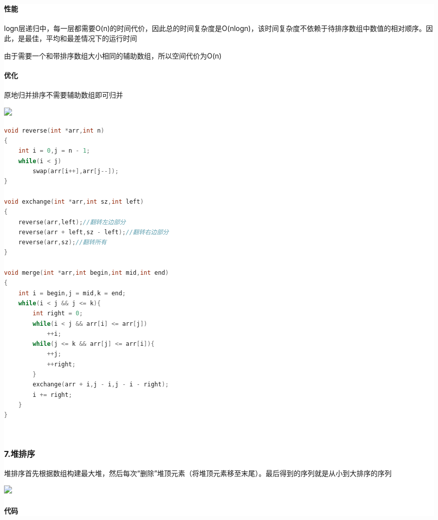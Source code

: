 #### 性能

logn层递归中，每一层都需要O(n)的时间代价，因此总的时间复杂度是O(nlogn)，该时间复杂度不依赖于待排序数组中数值的相对顺序。因此，是最佳，平均和最差情况下的运行时间

由于需要一个和带排序数组大小相同的辅助数组，所以空间代价为O(n)

#### 优化

原地归并排序不需要辅助数组即可归并

![](../../../../Desktop/%E6%8C%89%E5%AD%A6%E7%A7%91%E5%88%86%E7%B1%BB/pic/al-sort-3.png)

```c++
void reverse(int *arr,int n)
{
    int i = 0,j = n - 1;
    while(i < j)
        swap(arr[i++],arr[j--]);
}

void exchange(int *arr,int sz,int left)
{
    reverse(arr,left);//翻转左边部分
    reverse(arr + left,sz - left);//翻转右边部分
    reverse(arr,sz);//翻转所有
}

void merge(int *arr,int begin,int mid,int end)
{
    int i = begin,j = mid,k = end;
    while(i < j && j <= k){
        int right = 0;
        while(i < j && arr[i] <= arr[j])
            ++i;
        while(j <= k && arr[j] <= arr[i]){
            ++j;
            ++right;
        }
        exchange(arr + i,j - i,j - i - right);
        i += right;
    }
}
```

<br>

### 7.堆排序

堆排序首先根据数组构建最大堆，然后每次“删除”堆顶元素（将堆顶元素移至末尾）。最后得到的序列就是从小到大排序的序列

![](../../../../Desktop/%E6%8C%89%E5%AD%A6%E7%A7%91%E5%88%86%E7%B1%BB/pic/al-sort-2.png)

#### 代码
